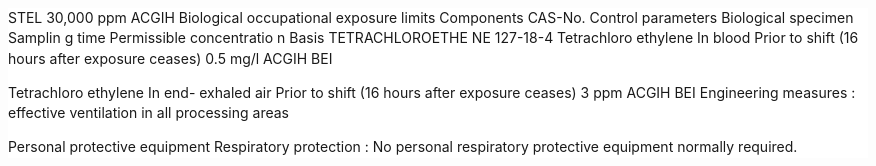  
STEL 
30,000 ppm 
ACGIH 
Biological occupational exposure limits 
Components 
CAS-No. 
Control 
parameters 
Biological 
specimen 
Samplin
g time 
Permissible 
concentratio
n 
Basis 
TETRACHLOROETHE
NE 
127-18-4 
Tetrachloro
ethylene 
In blood 
Prior to 
shift (16 
hours 
after 
exposure 
ceases) 
0.5 mg/l 
ACGIH 
BEI 
 
 
Tetrachloro
ethylene 
In end-
exhaled 
air 
Prior to 
shift (16 
hours 
after 
exposure 
ceases) 
3 ppm 
ACGIH 
BEI 
Engineering measures 
: effective ventilation in all processing areas 
 
Personal protective equipment 
Respiratory protection 
:  No personal respiratory protective equipment normally 
required. 
 